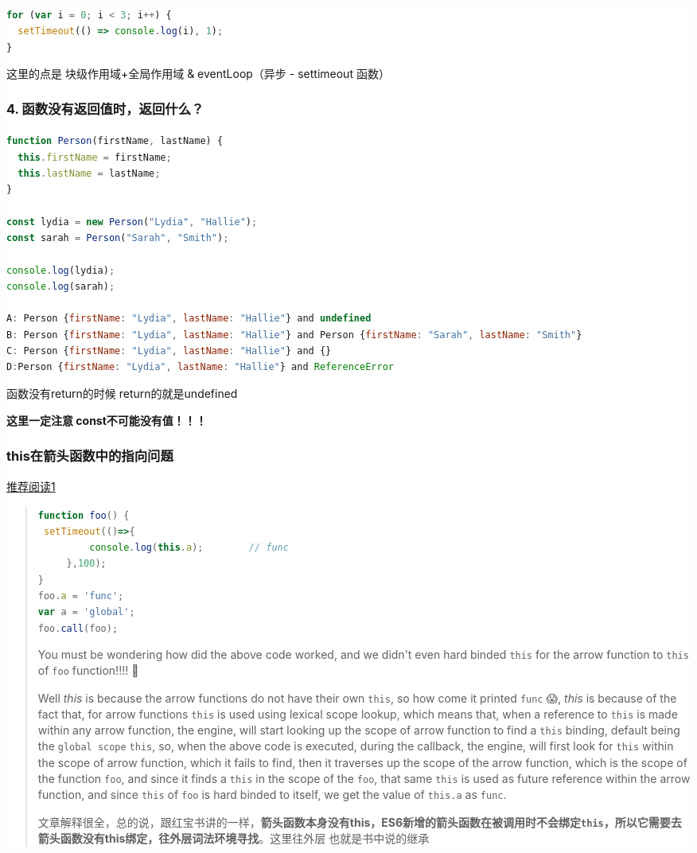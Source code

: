 ```js
for (var i = 0; i < 3; i++) {
  setTimeout(() => console.log(i), 1);
}
```

这里的点是 块级作用域+全局作用域 & eventLoop（异步 - settimeout 函数）

### 4. 函数没有返回值时，返回什么？

```js
function Person(firstName, lastName) {
  this.firstName = firstName;
  this.lastName = lastName;
}

const lydia = new Person("Lydia", "Hallie");
const sarah = Person("Sarah", "Smith");

console.log(lydia);
console.log(sarah);

A: Person {firstName: "Lydia", lastName: "Hallie"} and undefined
B: Person {firstName: "Lydia", lastName: "Hallie"} and Person {firstName: "Sarah", lastName: "Smith"}
C: Person {firstName: "Lydia", lastName: "Hallie"} and {}
D:Person {firstName: "Lydia", lastName: "Hallie"} and ReferenceError
```

函数没有return的时候 return的就是undefined

**这里一定注意 const不可能没有值！！！**

### this在箭头函数中的指向问题

[推荐阅读1](https://github.com/anirudh-modi/JS-essentials/blob/master/ES2015/Functions/Arrow%20functions.md#how-this-is-different-for-arrow-functions)

> ```js
> function foo() {
>  setTimeout(()=>{
>          console.log(this.a);        // func
>      },100);
> }
> foo.a = 'func';
> var a = 'global';
> foo.call(foo);
> ```
>
>
> You must be wondering how did the above code worked, and we didn't even hard binded `this` for the arrow function to `this` of `foo` function!!!! 👺
>
> Well *this* is because the arrow functions do not have their own `this`, so how come it printed `func` 😱, *this* is because of the fact that, for arrow functions `this` is used using lexical scope lookup, which means that, when a reference to `this` is made within any arrow function, the engine, will start looking up the scope of arrow function to find a `this` binding, default being the `global scope` `this`, so, when the above code is executed, during the callback, the engine, will first look for `this` within the scope of arrow function, which it fails to find, then it traverses up the scope of the arrow function, which is the scope of the function `foo`, and since it finds a `this` in the scope of the `foo`, that same `this` is used as future reference within the arrow function, and since `this` of `foo` is hard binded to itself, we get the value of `this.a` as `func`.
>
> 文章解释很全，总的说，跟红宝书讲的一样，**箭头函数本身没有this，ES6新增的箭头函数在被调用时不会绑定`this`，所以它需要去 箭头函数没有this绑定，往外层词法环境寻找**。这里往外层 也就是书中说的继承
